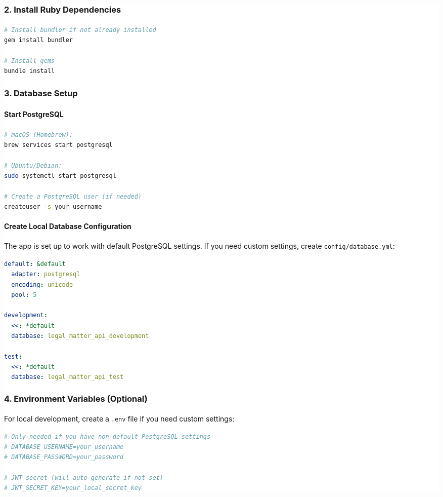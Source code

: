 ### 2. Install Ruby Dependencies
```bash
# Install bundler if not already installed
gem install bundler

# Install gems
bundle install
```

### 3. Database Setup

#### Start PostgreSQL
```bash
# macOS (Homebrew):
brew services start postgresql

# Ubuntu/Debian:
sudo systemctl start postgresql

# Create a PostgreSQL user (if needed)
createuser -s your_username
```

#### Create Local Database Configuration
The app is set up to work with default PostgreSQL settings. If you need custom settings, create `config/database.yml`:

```yaml
default: &default
  adapter: postgresql
  encoding: unicode
  pool: 5

development:
  <<: *default
  database: legal_matter_api_development

test:
  <<: *default
  database: legal_matter_api_test
```

### 4. Environment Variables (Optional)

For local development, create a `.env` file if you need custom settings:

```bash
# Only needed if you have non-default PostgreSQL settings
# DATABASE_USERNAME=your_username
# DATABASE_PASSWORD=your_password

# JWT secret (will auto-generate if not set)
# JWT_SECRET_KEY=your_local_secret_key
```
